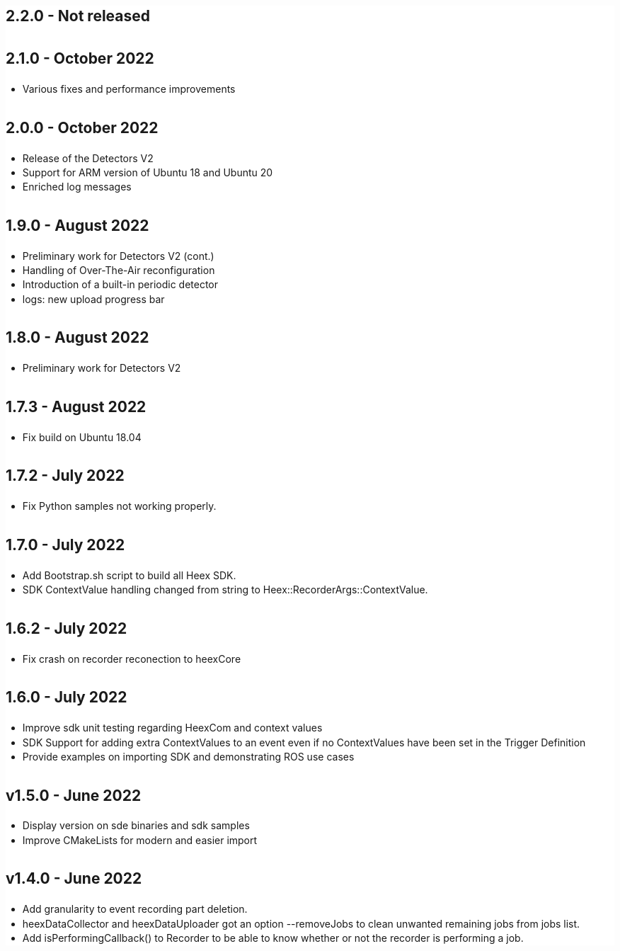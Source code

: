 ## 2.2.0 - Not released
## 2.1.0 - October 2022
- Various fixes and performance improvements

## 2.0.0 - October 2022
- Release of the Detectors V2
- Support for ARM version of Ubuntu 18 and Ubuntu 20
- Enriched log messages

## 1.9.0 - August 2022
- Preliminary work for Detectors V2 (cont.)
- Handling of Over-The-Air reconfiguration
- Introduction of a built-in periodic detector
- logs: new upload progress bar 

## 1.8.0 - August 2022
- Preliminary work for Detectors V2

## 1.7.3 - August 2022
- Fix build on Ubuntu 18.04

## 1.7.2 - July 2022
- Fix Python samples not working properly.

## 1.7.0 - July 2022
- Add Bootstrap.sh script to build all Heex SDK.
- SDK ContextValue handling changed from string to Heex::RecorderArgs::ContextValue.

## 1.6.2 - July 2022
- Fix crash on recorder reconection to heexCore

## 1.6.0 - July 2022
- Improve sdk unit testing regarding HeexCom and context values
- SDK Support for adding extra ContextValues to an event even if no ContextValues have been set in the Trigger Definition
- Provide examples on importing SDK and demonstrating ROS use cases

## v1.5.0 - June 2022
- Display version on sde binaries and sdk samples
- Improve CMakeLists for modern and easier import

## v1.4.0 - June 2022
- Add granularity to event recording part deletion.
- heexDataCollector and heexDataUploader got an option --removeJobs to clean unwanted remaining jobs from jobs list.
- Add isPerformingCallback() to Recorder to be able to know whether or not the recorder is performing a job.
